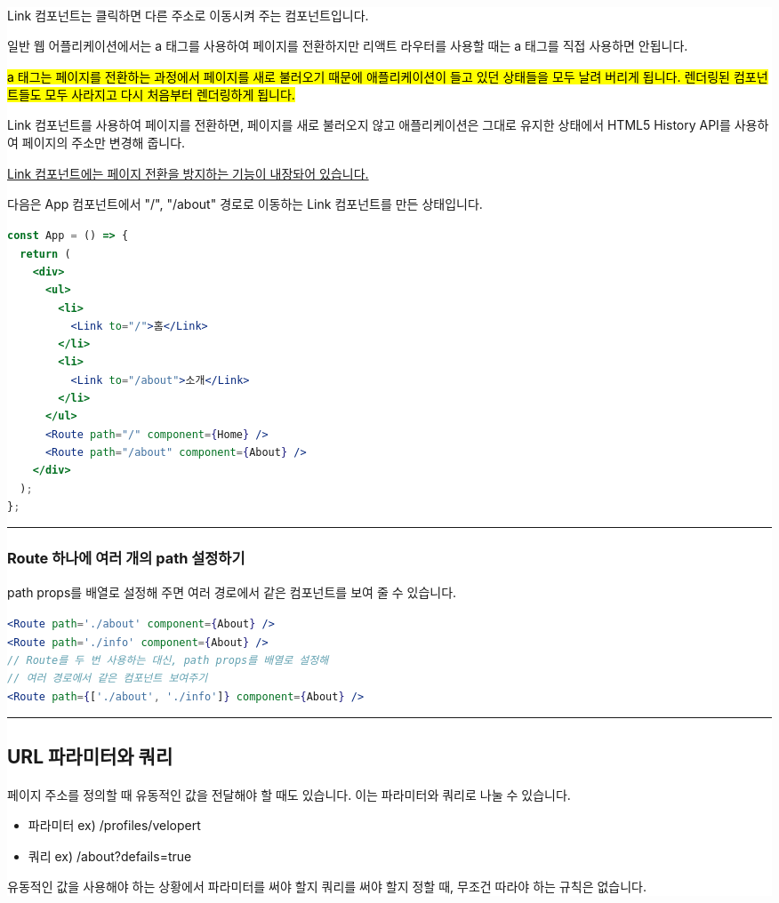 Link 컴포넌트는 클릭하면 다른 주소로 이동시켜 주는 컴포넌트입니다.

일반 웹 어플리케이션에서는 a 태그를 사용하여 페이지를 전환하지만 리액트 라우터를 사용할 때는 a 태그를 직접 사용하면 안됩니다.

<mark>a 태그는 페이지를 전환하는 과정에서 페이지를 새로 불러오기 때문에 애플리케이션이 들고 있던 상태들을 모두 날려 버리게 됩니다. 렌더링된 컴포넌트들도 모두 사라지고 다시 처음부터 렌더링하게 됩니다.</mark>

Link 컴포넌트를 사용하여 페이지를 전환하면, 페이지를 새로 불러오지 않고 애플리케이션은 그대로 유지한 상태에서 HTML5 History API를 사용하여 페이지의 주소만 변경해 줍니다.

<u>Link 컴포넌트에는 페이지 전환을 방지하는 기능이 내장돠어 있습니다.</u>

다음은 App 컴포넌트에서 "/", "/about" 경로로 이동하는 Link 컴포넌트를 만든 상태입니다.

```jsx Link 컴포넌트
const App = () => {
  return (
    <div>
      <ul>
        <li>
          <Link to="/">홈</Link>
        </li>
        <li>
          <Link to="/about">소개</Link>
        </li>
      </ul>
      <Route path="/" component={Home} />
      <Route path="/about" component={About} />
    </div>
  );
};
```

------
### Route 하나에 여러 개의 path 설정하기

path props를 배열로 설정해 주면 여러 경로에서 같은 컴포넌트를 보여 줄 수 있습니다.

```jsx App.js
<Route path='./about' component={About} />
<Route path='./info' component={About} />
// Route를 두 번 사용하는 대신, path props를 배열로 설정해
// 여러 경로에서 같은 컴포넌트 보여주기
<Route path={['./about', './info']} component={About} />
```

------
<h2 id='URL'>URL 파라미터와 쿼리</h2>

페이지 주소를 정의할 때 유동적인 값을 전달해야 할 때도 있습니다.
이는 파라미터와 쿼리로 나눌 수 있습니다.

* 파라미터 ex) /profiles/velopert

* 쿼리 ex) /about?defails=true

유동적인 값을 사용해야 하는 상황에서 파라미터를 써야 할지 쿼리를 써야 할지 정할 때, 무조건 따라야 하는 규칙은 없습니다.
